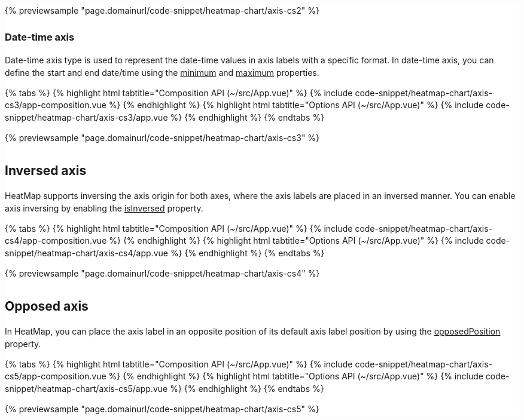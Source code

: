 {% previewsample "page.domainurl/code-snippet/heatmap-chart/axis-cs2" %}

### Date-time axis

Date-time axis type is used to represent the date-time values in axis labels with a specific format. In date-time axis, you can define the start and end date/time using the [minimum](https://ej2.syncfusion.com/vue/documentation/api/heatmap/axis/#minimum) and [maximum](https://ej2.syncfusion.com/vue/documentation/api/heatmap/axis/#maximum) properties.

{% tabs %}
{% highlight html tabtitle="Composition API (~/src/App.vue)" %}
{% include code-snippet/heatmap-chart/axis-cs3/app-composition.vue %}
{% endhighlight %}
{% highlight html tabtitle="Options API (~/src/App.vue)" %}
{% include code-snippet/heatmap-chart/axis-cs3/app.vue %}
{% endhighlight %}
{% endtabs %}
        
{% previewsample "page.domainurl/code-snippet/heatmap-chart/axis-cs3" %}

## Inversed axis

HeatMap supports inversing the axis origin for both axes, where the axis labels are placed in an inversed manner. You can enable axis inversing by enabling the [isInversed](https://ej2.syncfusion.com/vue/documentation/api/heatmap/axis/#isinversed) property.

{% tabs %}
{% highlight html tabtitle="Composition API (~/src/App.vue)" %}
{% include code-snippet/heatmap-chart/axis-cs4/app-composition.vue %}
{% endhighlight %}
{% highlight html tabtitle="Options API (~/src/App.vue)" %}
{% include code-snippet/heatmap-chart/axis-cs4/app.vue %}
{% endhighlight %}
{% endtabs %}
        
{% previewsample "page.domainurl/code-snippet/heatmap-chart/axis-cs4" %}

## Opposed axis

In HeatMap, you can place the axis label in an opposite position of its default axis label position by using the [opposedPosition](https://ej2.syncfusion.com/vue/documentation/api/heatmap/axis/#opposedposition) property.

{% tabs %}
{% highlight html tabtitle="Composition API (~/src/App.vue)" %}
{% include code-snippet/heatmap-chart/axis-cs5/app-composition.vue %}
{% endhighlight %}
{% highlight html tabtitle="Options API (~/src/App.vue)" %}
{% include code-snippet/heatmap-chart/axis-cs5/app.vue %}
{% endhighlight %}
{% endtabs %}
        
{% previewsample "page.domainurl/code-snippet/heatmap-chart/axis-cs5" %}
